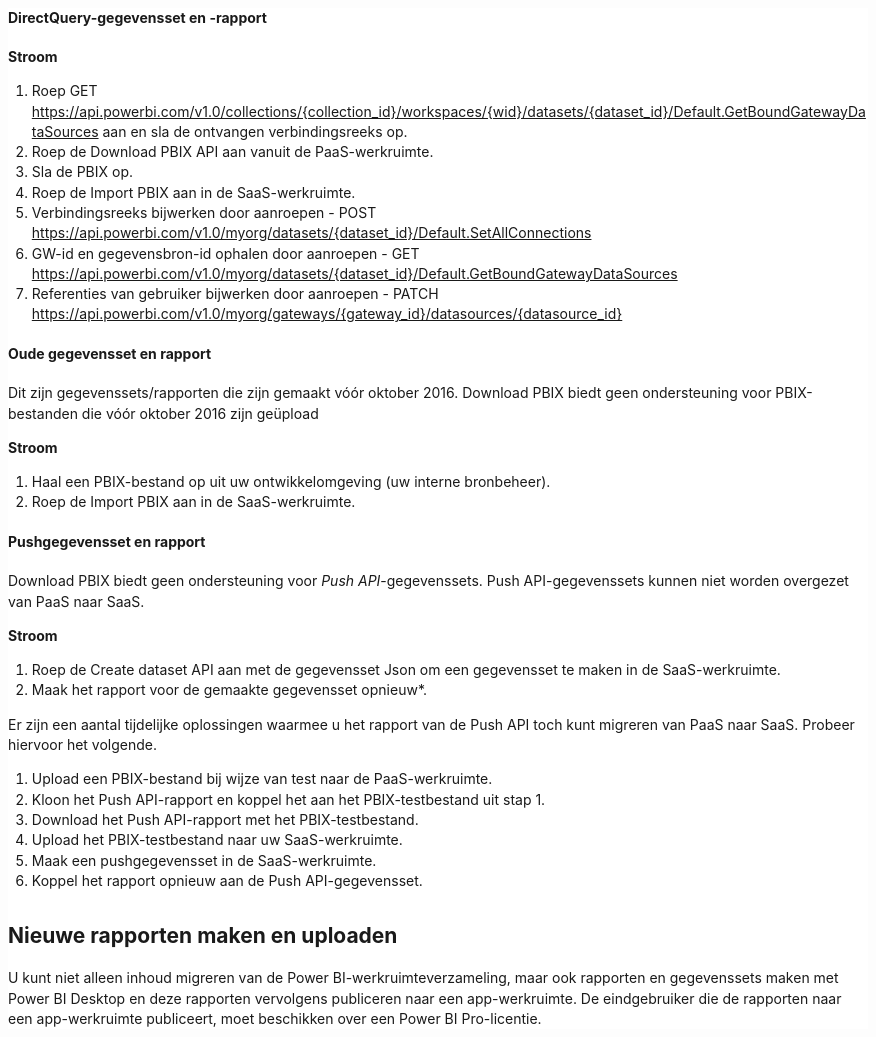 #### <a name="directquery-dataset--report"></a>DirectQuery-gegevensset en -rapport
**Stroom**

1. Roep GET https://api.powerbi.com/v1.0/collections/{collection_id}/workspaces/{wid}/datasets/{dataset_id}/Default.GetBoundGatewayDataSources aan en sla de ontvangen verbindingsreeks op.
2. Roep de Download PBIX API aan vanuit de PaaS-werkruimte.
3. Sla de PBIX op.
4. Roep de Import PBIX aan in de SaaS-werkruimte.
5. Verbindingsreeks bijwerken door aanroepen - POST https://api.powerbi.com/v1.0/myorg/datasets/{dataset_id}/Default.SetAllConnections
6. GW-id en gegevensbron-id ophalen door aanroepen - GET https://api.powerbi.com/v1.0/myorg/datasets/{dataset_id}/Default.GetBoundGatewayDataSources
7. Referenties van gebruiker bijwerken door aanroepen - PATCH https://api.powerbi.com/v1.0/myorg/gateways/{gateway_id}/datasources/{datasource_id}

#### <a name="old-dataset--reports"></a>Oude gegevensset en rapport
Dit zijn gegevenssets/rapporten die zijn gemaakt vóór oktober 2016. Download PBIX biedt geen ondersteuning voor PBIX-bestanden die vóór oktober 2016 zijn geüpload

**Stroom**

1. Haal een PBIX-bestand op uit uw ontwikkelomgeving (uw interne bronbeheer).
2. Roep de Import PBIX aan in de SaaS-werkruimte.

#### <a name="push-dataset--report"></a>Pushgegevensset en rapport
Download PBIX biedt geen ondersteuning voor *Push API*-gegevenssets. Push API-gegevenssets kunnen niet worden overgezet van PaaS naar SaaS.

**Stroom**

1. Roep de Create dataset API aan met de gegevensset Json om een gegevensset te maken in de SaaS-werkruimte.
2. Maak het rapport voor de gemaakte gegevensset opnieuw*.

Er zijn een aantal tijdelijke oplossingen waarmee u het rapport van de Push API toch kunt migreren van PaaS naar SaaS. Probeer hiervoor het volgende.

1. Upload een PBIX-bestand bij wijze van test naar de PaaS-werkruimte.
2. Kloon het Push API-rapport en koppel het aan het PBIX-testbestand uit stap 1.
3. Download het Push API-rapport met het PBIX-testbestand.
4. Upload het PBIX-testbestand naar uw SaaS-werkruimte.
5. Maak een pushgegevensset in de SaaS-werkruimte.
6. Koppel het rapport opnieuw aan de Push API-gegevensset.

## <a name="create-and-upload-new-reports"></a>Nieuwe rapporten maken en uploaden
U kunt niet alleen inhoud migreren van de Power BI-werkruimteverzameling, maar ook rapporten en gegevenssets maken met Power BI Desktop en deze rapporten vervolgens publiceren naar een app-werkruimte. De eindgebruiker die de rapporten naar een app-werkruimte publiceert, moet beschikken over een Power BI Pro-licentie.
